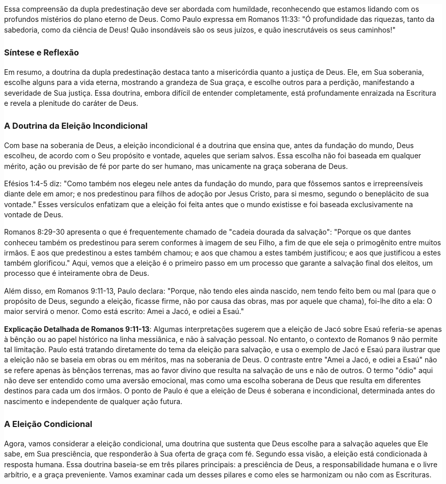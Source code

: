 Essa compreensão da dupla predestinação deve ser abordada com humildade, reconhecendo que estamos lidando com os profundos mistérios do plano eterno de Deus. Como Paulo expressa em Romanos 11:33: "Ó profundidade das riquezas, tanto da sabedoria, como da ciência de Deus! Quão insondáveis são os seus juízos, e quão inescrutáveis os seus caminhos!"

### Síntese e Reflexão

Em resumo, a doutrina da dupla predestinação destaca tanto a misericórdia quanto a justiça de Deus. Ele, em Sua soberania, escolhe alguns para a vida eterna, mostrando a grandeza de Sua graça, e escolhe outros para a perdição, manifestando a severidade de Sua justiça. Essa doutrina, embora difícil de entender completamente, está profundamente enraizada na Escritura e revela a plenitude do caráter de Deus.

### A Doutrina da Eleição Incondicional

Com base na soberania de Deus, a eleição incondicional é a doutrina que ensina que, antes da fundação do mundo, Deus escolheu, de acordo com o Seu propósito e vontade, aqueles que seriam salvos. Essa escolha não foi baseada em qualquer mérito, ação ou previsão de fé por parte do ser humano, mas unicamente na graça soberana de Deus.

Efésios 1:4-5 diz: "Como também nos elegeu nele antes da fundação do mundo, para que fôssemos santos e irrepreensíveis diante dele em amor; e nos predestinou para filhos de adoção por Jesus Cristo, para si mesmo, segundo o beneplácito de sua vontade." Esses versículos enfatizam que a eleição foi feita antes que o mundo existisse e foi baseada exclusivamente na vontade de Deus.

Romanos 8:29-30 apresenta o que é frequentemente chamado de "cadeia dourada da salvação": "Porque os que dantes conheceu também os predestinou para serem conformes à imagem de seu Filho, a fim de que ele seja o primogênito entre muitos irmãos. E aos que predestinou a estes também chamou; e aos que chamou a estes também justificou; e aos que justificou a estes também glorificou." Aqui, vemos que a eleição é o primeiro passo em um processo que garante a salvação final dos eleitos, um processo que é inteiramente obra de Deus.

Além disso, em Romanos 9:11-13, Paulo declara: "Porque, não tendo eles ainda nascido, nem tendo feito bem ou mal (para que o propósito de Deus, segundo a eleição, ficasse firme, não por causa das obras, mas por aquele que chama), foi-lhe dito a ela: O maior servirá o menor. Como está escrito: Amei a Jacó, e odiei a Esaú."

**Explicação Detalhada de Romanos 9:11-13**: Algumas interpretações sugerem que a eleição de Jacó sobre Esaú referia-se apenas à bênção ou ao papel histórico na linha messiânica, e não à salvação pessoal. No entanto, o contexto de Romanos 9 não permite tal limitação. Paulo está tratando diretamente do tema da eleição para salvação, e usa o exemplo de Jacó e Esaú para ilustrar que a eleição não se baseia em obras ou em méritos, mas na soberania de Deus. O contraste entre "Amei a Jacó, e odiei a Esaú" não se refere apenas às bênçãos terrenas, mas ao favor divino que resulta na salvação de uns e não de outros. O termo "ódio" aqui não deve ser entendido como uma aversão emocional, mas como uma escolha soberana de Deus que resulta em diferentes destinos para cada um dos irmãos. O ponto de Paulo é que a eleição de Deus é soberana e incondicional, determinada antes do nascimento e independente de qualquer ação futura.

### A Eleição Condicional

Agora, vamos considerar a eleição condicional, uma doutrina que sustenta que Deus escolhe para a salvação aqueles que Ele sabe, em Sua presciência, que responderão à Sua oferta de graça com fé. Segundo essa visão, a eleição está condicionada à resposta humana. Essa doutrina baseia-se em três pilares principais: a presciência de Deus, a responsabilidade humana e o livre arbítrio, e a graça preveniente. Vamos examinar cada um desses pilares e como eles se harmonizam ou não com as Escrituras.
